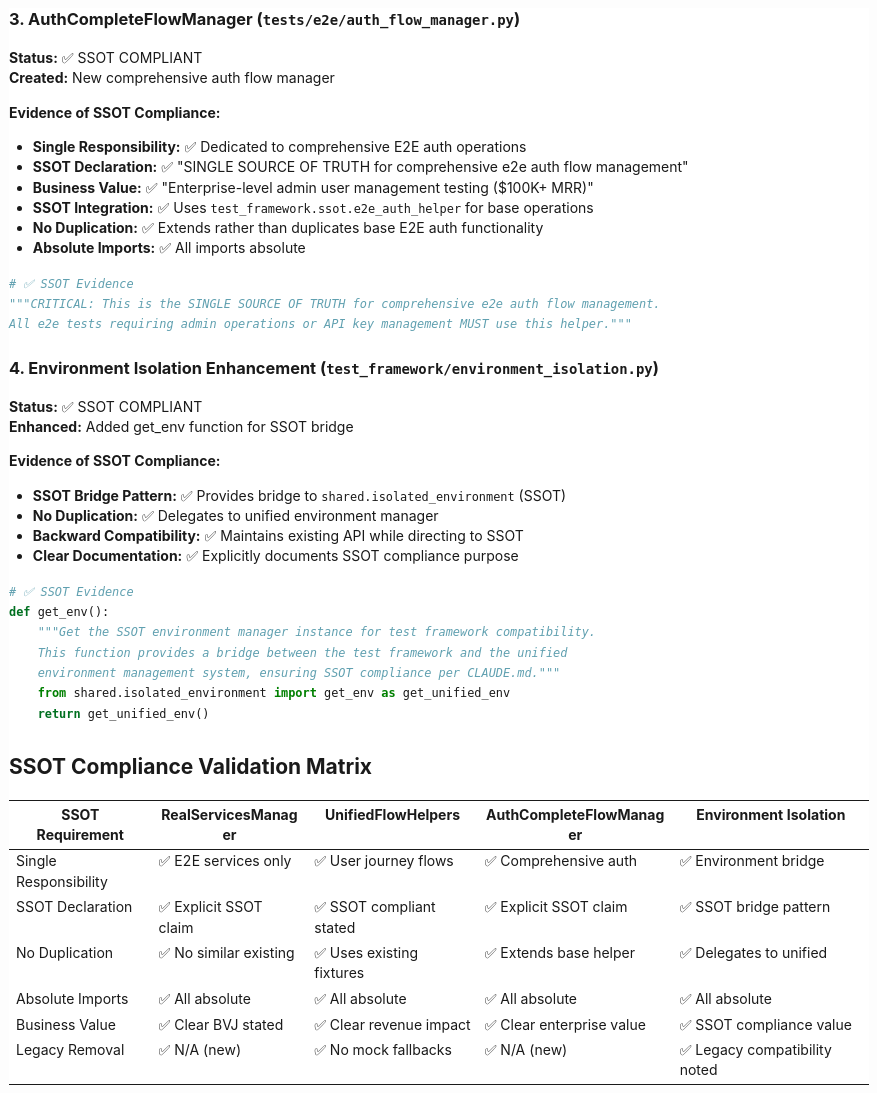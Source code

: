 ### 3. AuthCompleteFlowManager (`tests/e2e/auth_flow_manager.py`) 
**Status:** ✅ SSOT COMPLIANT  
**Created:** New comprehensive auth flow manager  

**Evidence of SSOT Compliance:**
- **Single Responsibility:** ✅ Dedicated to comprehensive E2E auth operations  
- **SSOT Declaration:** ✅ "SINGLE SOURCE OF TRUTH for comprehensive e2e auth flow management"
- **Business Value:** ✅ "Enterprise-level admin user management testing ($100K+ MRR)"
- **SSOT Integration:** ✅ Uses `test_framework.ssot.e2e_auth_helper` for base operations
- **No Duplication:** ✅ Extends rather than duplicates base E2E auth functionality
- **Absolute Imports:** ✅ All imports absolute
```python
# ✅ SSOT Evidence
"""CRITICAL: This is the SINGLE SOURCE OF TRUTH for comprehensive e2e auth flow management.
All e2e tests requiring admin operations or API key management MUST use this helper."""
```

### 4. Environment Isolation Enhancement (`test_framework/environment_isolation.py`)
**Status:** ✅ SSOT COMPLIANT  
**Enhanced:** Added get_env function for SSOT bridge  

**Evidence of SSOT Compliance:**
- **SSOT Bridge Pattern:** ✅ Provides bridge to `shared.isolated_environment` (SSOT)
- **No Duplication:** ✅ Delegates to unified environment manager
- **Backward Compatibility:** ✅ Maintains existing API while directing to SSOT
- **Clear Documentation:** ✅ Explicitly documents SSOT compliance purpose
```python
# ✅ SSOT Evidence
def get_env():
    """Get the SSOT environment manager instance for test framework compatibility.
    This function provides a bridge between the test framework and the unified
    environment management system, ensuring SSOT compliance per CLAUDE.md."""
    from shared.isolated_environment import get_env as get_unified_env
    return get_unified_env()
```

## SSOT Compliance Validation Matrix

| SSOT Requirement | RealServicesManager | UnifiedFlowHelpers | AuthCompleteFlowManager | Environment Isolation |
|------------------|--------------------|--------------------|------------------------|----------------------|
| Single Responsibility | ✅ E2E services only | ✅ User journey flows | ✅ Comprehensive auth | ✅ Environment bridge |
| SSOT Declaration | ✅ Explicit SSOT claim | ✅ SSOT compliant stated | ✅ Explicit SSOT claim | ✅ SSOT bridge pattern |
| No Duplication | ✅ No similar existing | ✅ Uses existing fixtures | ✅ Extends base helper | ✅ Delegates to unified |
| Absolute Imports | ✅ All absolute | ✅ All absolute | ✅ All absolute | ✅ All absolute |
| Business Value | ✅ Clear BVJ stated | ✅ Clear revenue impact | ✅ Clear enterprise value | ✅ SSOT compliance value |
| Legacy Removal | ✅ N/A (new) | ✅ No mock fallbacks | ✅ N/A (new) | ✅ Legacy compatibility noted |
